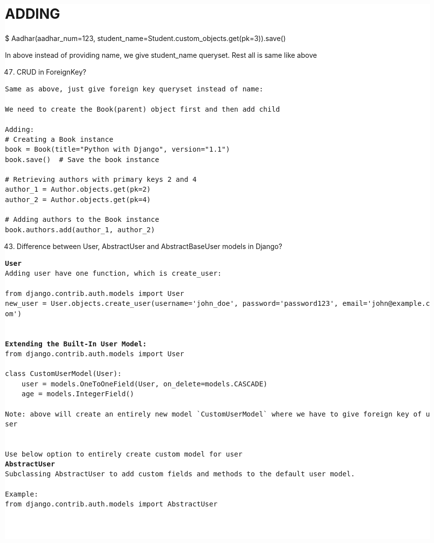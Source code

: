 # ADDING
$ Aadhar(aadhar_num=123, student_name=Student.custom_objects.get(pk=3)).save()

In above instead of providing name, we give student_name queryset. Rest all is same like above
</pre>

47. CRUD in ForeignKey?
<pre>
Same as above, just give foreign key queryset instead of name:

We need to create the Book(parent) object first and then add child

Adding:
# Creating a Book instance
book = Book(title="Python with Django", version="1.1")
book.save()  # Save the book instance

# Retrieving authors with primary keys 2 and 4
author_1 = Author.objects.get(pk=2)
author_2 = Author.objects.get(pk=4)

# Adding authors to the Book instance
book.authors.add(author_1, author_2)
</pre>

43. Difference between User, AbstractUser and AbstractBaseUser models in Django?
<pre>
<b>User</b>
Adding user have one function, which is create_user:

from django.contrib.auth.models import User
new_user = User.objects.create_user(username='john_doe', password='password123', email='john@example.com')


<b>Extending the Built-In User Model:</b>
from django.contrib.auth.models import User

class CustomUserModel(User):
    user = models.OneToOneField(User, on_delete=models.CASCADE)
    age = models.IntegerField()

Note: above will create an entirely new model `CustomUserModel` where we have to give foreign key of user


Use below option to entirely create custom model for user
<b>AbstractUser</b>
Subclassing AbstractUser to add custom fields and methods to the default user model.

Example:
from django.contrib.auth.models import AbstractUser
